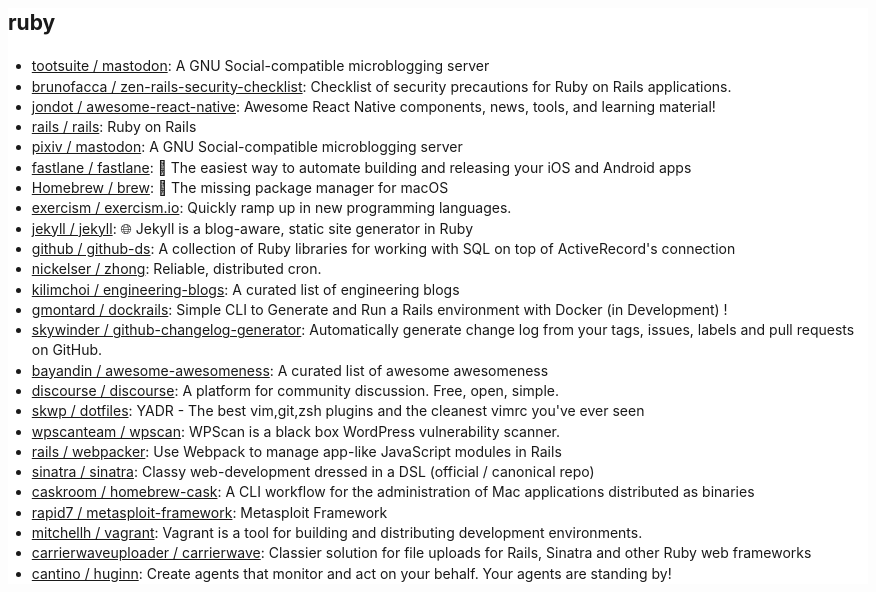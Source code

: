 ## ruby 
* [tootsuite /  mastodon](https://github.com//tootsuite/mastodon): A GNU Social-compatible microblogging server 
* [brunofacca /  zen-rails-security-checklist](https://github.com//brunofacca/zen-rails-security-checklist): Checklist of security precautions for Ruby on Rails applications. 
* [jondot /  awesome-react-native](https://github.com//jondot/awesome-react-native): Awesome React Native components, news, tools, and learning material! 
* [rails /  rails](https://github.com//rails/rails): Ruby on Rails 
* [pixiv /  mastodon](https://github.com//pixiv/mastodon): A GNU Social-compatible microblogging server 
* [fastlane /  fastlane](https://github.com//fastlane/fastlane): 🚀 The easiest way to automate building and releasing your iOS and Android apps 
* [Homebrew /  brew](https://github.com//Homebrew/brew): 🍺 The missing package manager for macOS 
* [exercism /  exercism.io](https://github.com//exercism/exercism.io): Quickly ramp up in new programming languages. 
* [jekyll /  jekyll](https://github.com//jekyll/jekyll): 🌐 Jekyll is a blog-aware, static site generator in Ruby 
* [github /  github-ds](https://github.com//github/github-ds): A collection of Ruby libraries for working with SQL on top of ActiveRecord's connection 
* [nickelser /  zhong](https://github.com//nickelser/zhong): Reliable, distributed cron. 
* [kilimchoi /  engineering-blogs](https://github.com//kilimchoi/engineering-blogs): A curated list of engineering blogs 
* [gmontard /  dockrails](https://github.com//gmontard/dockrails): Simple CLI to Generate and Run a Rails environment with Docker (in Development) ! 
* [skywinder /  github-changelog-generator](https://github.com//skywinder/github-changelog-generator): Automatically generate change log from your tags, issues, labels and pull requests on GitHub. 
* [bayandin /  awesome-awesomeness](https://github.com//bayandin/awesome-awesomeness): A curated list of awesome awesomeness 
* [discourse /  discourse](https://github.com//discourse/discourse): A platform for community discussion. Free, open, simple. 
* [skwp /  dotfiles](https://github.com//skwp/dotfiles): YADR - The best vim,git,zsh plugins and the cleanest vimrc you've ever seen 
* [wpscanteam /  wpscan](https://github.com//wpscanteam/wpscan): WPScan is a black box WordPress vulnerability scanner. 
* [rails /  webpacker](https://github.com//rails/webpacker): Use Webpack to manage app-like JavaScript modules in Rails 
* [sinatra /  sinatra](https://github.com//sinatra/sinatra): Classy web-development dressed in a DSL (official / canonical repo) 
* [caskroom /  homebrew-cask](https://github.com//caskroom/homebrew-cask): A CLI workflow for the administration of Mac applications distributed as binaries 
* [rapid7 /  metasploit-framework](https://github.com//rapid7/metasploit-framework): Metasploit Framework 
* [mitchellh /  vagrant](https://github.com//mitchellh/vagrant): Vagrant is a tool for building and distributing development environments. 
* [carrierwaveuploader /  carrierwave](https://github.com//carrierwaveuploader/carrierwave): Classier solution for file uploads for Rails, Sinatra and other Ruby web frameworks 
* [cantino /  huginn](https://github.com//cantino/huginn): Create agents that monitor and act on your behalf. Your agents are standing by! 
